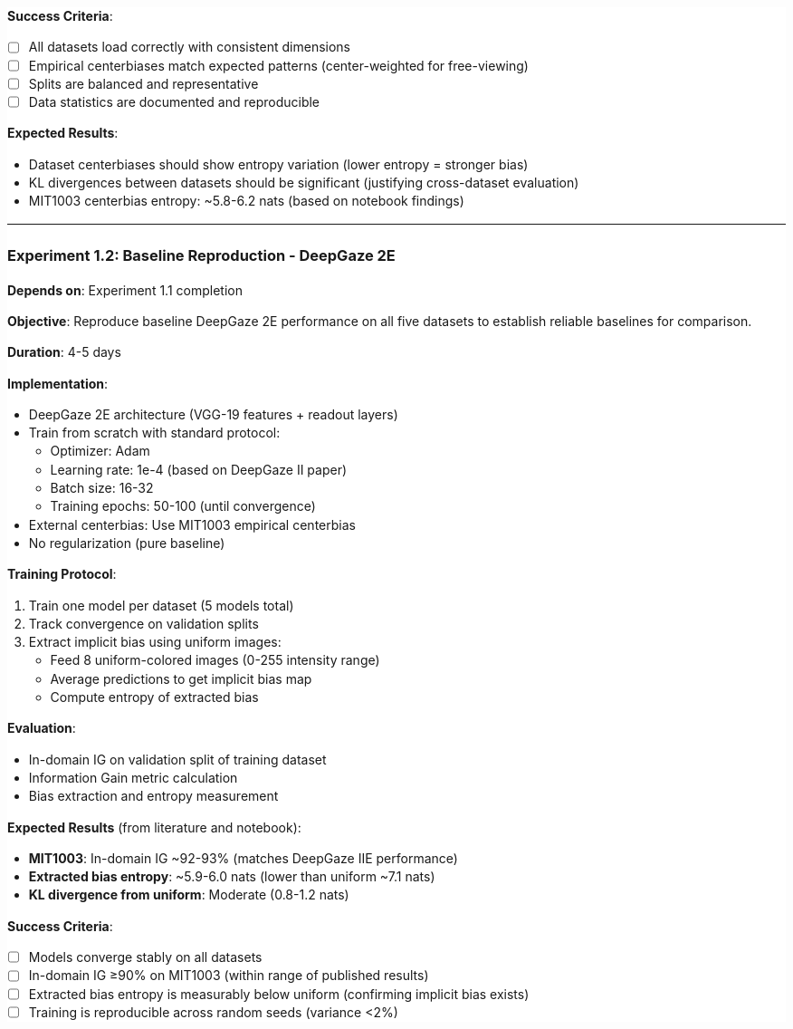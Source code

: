 **Success Criteria**:
- [ ] All datasets load correctly with consistent dimensions
- [ ] Empirical centerbiases match expected patterns (center-weighted for free-viewing)
- [ ] Splits are balanced and representative
- [ ] Data statistics are documented and reproducible

**Expected Results**:
- Dataset centerbiases should show entropy variation (lower entropy = stronger bias)
- KL divergences between datasets should be significant (justifying cross-dataset evaluation)
- MIT1003 centerbias entropy: ~5.8-6.2 nats (based on notebook findings)

---

### Experiment 1.2: Baseline Reproduction - DeepGaze 2E

**Depends on**: Experiment 1.1 completion

**Objective**: Reproduce baseline DeepGaze 2E performance on all five datasets to establish reliable baselines for comparison.

**Duration**: 4-5 days

**Implementation**:
- DeepGaze 2E architecture (VGG-19 features + readout layers)
- Train from scratch with standard protocol:
  - Optimizer: Adam
  - Learning rate: 1e-4 (based on DeepGaze II paper)
  - Batch size: 16-32
  - Training epochs: 50-100 (until convergence)
- External centerbias: Use MIT1003 empirical centerbias
- No regularization (pure baseline)

**Training Protocol**:
1. Train one model per dataset (5 models total)
2. Track convergence on validation splits
3. Extract implicit bias using uniform images:
   - Feed 8 uniform-colored images (0-255 intensity range)
   - Average predictions to get implicit bias map
   - Compute entropy of extracted bias

**Evaluation**:
- In-domain IG on validation split of training dataset
- Information Gain metric calculation
- Bias extraction and entropy measurement

**Expected Results** (from literature and notebook):
- **MIT1003**: In-domain IG ~92-93% (matches DeepGaze IIE performance)
- **Extracted bias entropy**: ~5.9-6.0 nats (lower than uniform ~7.1 nats)
- **KL divergence from uniform**: Moderate (0.8-1.2 nats)

**Success Criteria**:
- [ ] Models converge stably on all datasets
- [ ] In-domain IG ≥90% on MIT1003 (within range of published results)
- [ ] Extracted bias entropy is measurably below uniform (confirming implicit bias exists)
- [ ] Training is reproducible across random seeds (variance <2%)
